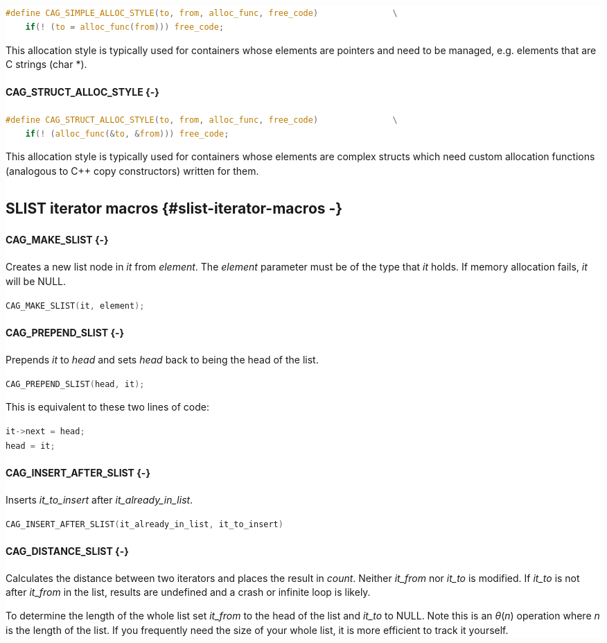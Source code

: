 ```C
#define CAG_SIMPLE_ALLOC_STYLE(to, from, alloc_func, free_code)               \
    if(! (to = alloc_func(from))) free_code;
```

This allocation style is typically used for containers whose elements are pointers and need to be managed, e.g. elements that are C strings (char *).

#### CAG_STRUCT_ALLOC_STYLE {-}

```C
#define CAG_STRUCT_ALLOC_STYLE(to, from, alloc_func, free_code)               \
    if(! (alloc_func(&to, &from))) free_code;
```

This allocation style is typically used for containers whose elements are complex structs which need custom allocation functions (analogous to C++ copy constructors) written for them.

## SLIST iterator macros {#slist-iterator-macros -}

#### CAG_MAKE_SLIST {-}

Creates a new list node in *it* from *element*. The *element* parameter must be of the type that *it* holds. If memory allocation fails, *it* will be NULL.

```C
CAG_MAKE_SLIST(it, element);
```

#### CAG_PREPEND_SLIST {-}

Prepends *it* to *head* and sets *head* back to being the head of the list.

```C
CAG_PREPEND_SLIST(head, it);
```

This is equivalent to these two lines of code:

```C
it->next = head;
head = it;
```

#### CAG_INSERT_AFTER_SLIST {-}

Inserts *it_to_insert* after *it_already_in_list*.

```C
CAG_INSERT_AFTER_SLIST(it_already_in_list, it_to_insert)
```

#### CAG_DISTANCE_SLIST {-}

Calculates the distance between two iterators and places the result in *count*. Neither *it_from* nor *it_to* is modified. If *it_to* is not after *it_from* in the list, results are undefined and a crash or infinite loop is likely.

To determine the length of the whole list set *it_from* to the head of the list and *it_to* to NULL. Note this is an $\theta(n)$ operation where $n$ is the length of the list. If you frequently need the size of your whole list, it is more efficient to track it yourself.
